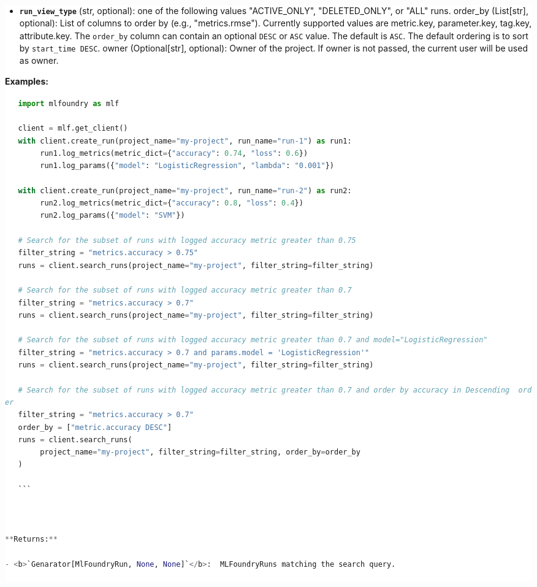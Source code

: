 
 - <b>`run_view_type`</b> (str, optional):  one of the following values "ACTIVE_ONLY", "DELETED_ONLY", or "ALL" runs. order_by (List[str], optional):  List of columns to order by (e.g., "metrics.rmse"). Currently supported values  are metric.key, parameter.key, tag.key, attribute.key. The ``order_by`` column  can contain an optional ``DESC`` or ``ASC`` value. The default is ``ASC``.  The default ordering is to sort by ``start_time DESC``. owner (Optional[str], optional):  Owner of the project. If owner is not passed, the current user will be used as owner. 



**Examples:**
 ```python
    import mlfoundry as mlf

    client = mlf.get_client()
    with client.create_run(project_name="my-project", run_name="run-1") as run1:
         run1.log_metrics(metric_dict={"accuracy": 0.74, "loss": 0.6})
         run1.log_params({"model": "LogisticRegression", "lambda": "0.001"})

    with client.create_run(project_name="my-project", run_name="run-2") as run2:
         run2.log_metrics(metric_dict={"accuracy": 0.8, "loss": 0.4})
         run2.log_params({"model": "SVM"})

    # Search for the subset of runs with logged accuracy metric greater than 0.75
    filter_string = "metrics.accuracy > 0.75"
    runs = client.search_runs(project_name="my-project", filter_string=filter_string)

    # Search for the subset of runs with logged accuracy metric greater than 0.7
    filter_string = "metrics.accuracy > 0.7"
    runs = client.search_runs(project_name="my-project", filter_string=filter_string)

    # Search for the subset of runs with logged accuracy metric greater than 0.7 and model="LogisticRegression"
    filter_string = "metrics.accuracy > 0.7 and params.model = 'LogisticRegression'"
    runs = client.search_runs(project_name="my-project", filter_string=filter_string)

    # Search for the subset of runs with logged accuracy metric greater than 0.7 and order by accuracy in Descending  order
    filter_string = "metrics.accuracy > 0.7"
    order_by = ["metric.accuracy DESC"]
    runs = client.search_runs(
         project_name="my-project", filter_string=filter_string, order_by=order_by
    )

    ``` 



**Returns:**
 
 - <b>`Genarator[MlFoundryRun, None, None]`</b>:  MLFoundryRuns matching the search query. 


